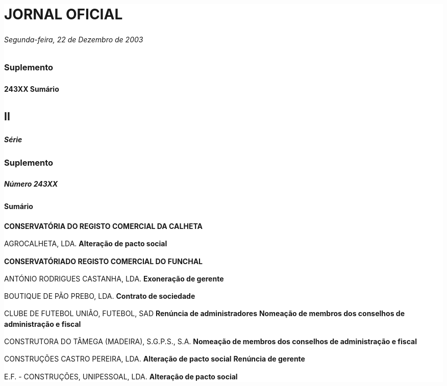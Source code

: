 # JORNAL OFICIAL


###### Segunda-feira, 22 de Dezembro de 2003

### **Suplemento**

#### 243XX Sumário


## **II**

##### **Série**


### **Suplemento**


##### Número 243XX


#### **Sumário**



**CONSERVATÓRIA DO REGISTO COMERCIAL DA CALHETA**


AGROCALHETA, LDA.
**Alteração de pacto social**


**CONSERVATÓRIADO REGISTO COMERCIAL DO FUNCHAL**


ANTÓNIO RODRIGUES CASTANHA, LDA.
**Exoneração de gerente**


BOUTIQUE DE PÃO PREBO, LDA.
**Contrato de sociedade**


CLUBE DE FUTEBOL UNIÃO, FUTEBOL, SAD
**Renúncia de administradores**
**Nomeação de membros dos conselhos de administração e fiscal**


CONSTRUTORA DO TÂMEGA (MADEIRA), S.G.P.S., S.A.
**Nomeação de membros dos conselhos de administração e fiscal**


CONSTRUÇÕES CASTRO PEREIRA, LDA.
**Alteração de pacto social**
**Renúncia de gerente**


E.F. - CONSTRUÇÕES, UNIPESSOAL, LDA.
**Alteração de pacto social**
